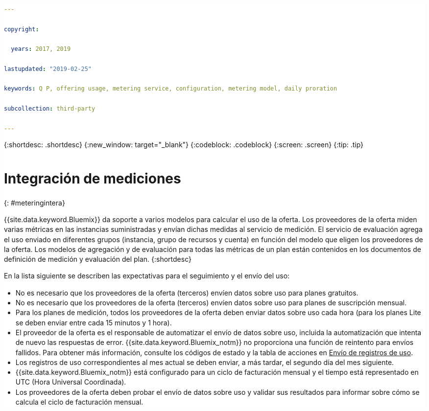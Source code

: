 ```yaml
---

copyright:

  years: 2017, 2019

lastupdated: "2019-02-25"

keywords: Q P, offering usage, metering service, configuration, metering model, daily proration 

subcollection: third-party

---
```


{:shortdesc: .shortdesc}
{:new_window: target="_blank"}
{:codeblock: .codeblock}
{:screen: .screen}
{:tip: .tip}

# Integración de mediciones
{: #meteringintera}

{{site.data.keyword.Bluemix}} da soporte a varios modelos para calcular el uso de la oferta. Los proveedores de la oferta miden varias métricas en las instancias suministradas y envían dichas medidas al servicio de medición. El servicio de evaluación agrega el uso enviado en diferentes grupos (instancia, grupo de recursos y cuenta) en función del modelo que eligen los proveedores de la oferta. Los modelos de agregación y de evaluación para todas las métricas de un plan están contenidos en los documentos de definición de medición y evaluación del plan.
{:shortdesc}

En la lista siguiente se describen las expectativas para el seguimiento y el envío del uso:

*	No es necesario que los proveedores de la oferta (terceros) envíen datos sobre uso para planes gratuitos.
*	No es necesario que los proveedores de la oferta (terceros) envíen datos sobre uso para planes de suscripción mensual.
*	Para los planes de medición, todos los proveedores de la oferta deben enviar datos sobre uso cada hora (para los planes Lite se deben enviar entre cada 15 minutos y 1 hora).
*	El proveedor de la oferta es el responsable de automatizar el envío de datos sobre uso, incluida la automatización que intenta de nuevo las respuestas de error. {{site.data.keyword.Bluemix_notm}} no proporciona una función de reintento para envíos fallidos. Para obtener más información, consulte los códigos de estado y la tabla de acciones en [Envío de registros de uso](/docs/third-party?topic=third-party-submitusage#usage-records).
*	Los registros de uso correspondientes al mes actual se deben enviar, a más tardar, el segundo día del mes siguiente.
*	{{site.data.keyword.Bluemix_notm}} está configurado para un ciclo de facturación mensual y el tiempo está representado en UTC (Hora Universal Coordinada).
*  Los proveedores de la oferta deben probar el envío de datos sobre uso y validar sus resultados para informar sobre cómo se calcula el ciclo de facturación mensual.
